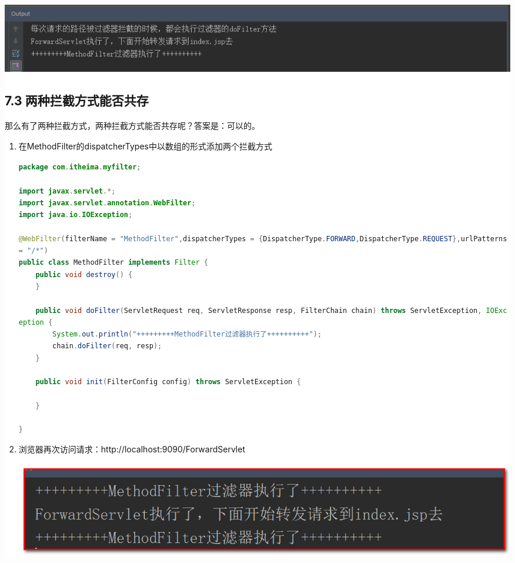 ![](img\16.png)



## 7.3 两种拦截方式能否共存

那么有了两种拦截方式，两种拦截方式能否共存呢？答案是：可以的。

1. 在MethodFilter的dispatcherTypes中以数组的形式添加两个拦截方式

   ```java
   package com.itheima.myfilter;

   import javax.servlet.*;
   import javax.servlet.annotation.WebFilter;
   import java.io.IOException;

   @WebFilter(filterName = "MethodFilter",dispatcherTypes = {DispatcherType.FORWARD,DispatcherType.REQUEST},urlPatterns = "/*")
   public class MethodFilter implements Filter {
       public void destroy() {
       }

       public void doFilter(ServletRequest req, ServletResponse resp, FilterChain chain) throws ServletException, IOException {
           System.out.println("+++++++++MethodFilter过滤器执行了++++++++++");
           chain.doFilter(req, resp);
       }

       public void init(FilterConfig config) throws ServletException {

       }

   }
   ```

2. 浏览器再次访问请求：http://localhost:9090/ForwardServlet

   ![](img\26.png)
